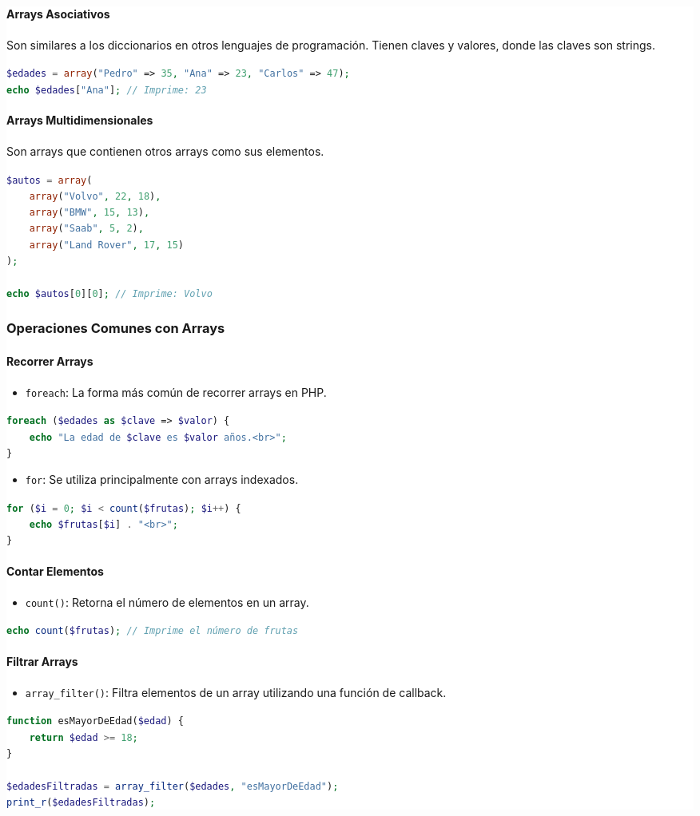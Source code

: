 #### Arrays Asociativos

Son similares a los diccionarios en otros lenguajes de programación. Tienen claves y valores, donde las claves son strings.

```php
$edades = array("Pedro" => 35, "Ana" => 23, "Carlos" => 47);
echo $edades["Ana"]; // Imprime: 23
```

#### Arrays Multidimensionales

Son arrays que contienen otros arrays como sus elementos.

```php
$autos = array(
    array("Volvo", 22, 18),
    array("BMW", 15, 13),
    array("Saab", 5, 2),
    array("Land Rover", 17, 15)
);

echo $autos[0][0]; // Imprime: Volvo
```

### Operaciones Comunes con Arrays

#### Recorrer Arrays

- `foreach`: La forma más común de recorrer arrays en PHP.

```php
foreach ($edades as $clave => $valor) {
    echo "La edad de $clave es $valor años.<br>";
}
```

- `for`: Se utiliza principalmente con arrays indexados.

```php
for ($i = 0; $i < count($frutas); $i++) {
    echo $frutas[$i] . "<br>";
}
```

#### Contar Elementos

- `count()`: Retorna el número de elementos en un array.

```php
echo count($frutas); // Imprime el número de frutas
```

#### Filtrar Arrays

- `array_filter()`: Filtra elementos de un array utilizando una función de callback.

```php
function esMayorDeEdad($edad) {
    return $edad >= 18;
}

$edadesFiltradas = array_filter($edades, "esMayorDeEdad");
print_r($edadesFiltradas);
```
